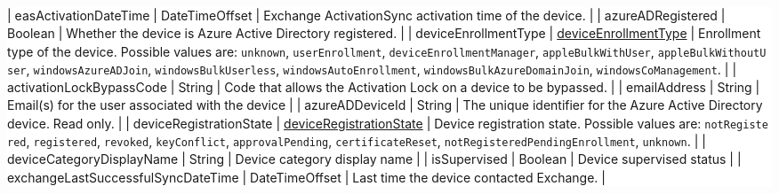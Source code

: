 | easActivationDateTime                     | DateTimeOffset                                                                                                        | Exchange ActivationSync activation time of the device.                                                                                                                                                                                                                                                                                                                                         |
| azureADRegistered                         | Boolean                                                                                                               | Whether the device is Azure Active Directory registered.                                                                                                                                                                                                                                                                                                                                       |
| deviceEnrollmentType                      | [deviceEnrollmentType](../resources/intune-shared-deviceenrollmenttype.md)                                            | Enrollment type of the device. Possible values are: `unknown`, `userEnrollment`, `deviceEnrollmentManager`, `appleBulkWithUser`, `appleBulkWithoutUser`, `windowsAzureADJoin`, `windowsBulkUserless`, `windowsAutoEnrollment`, `windowsBulkAzureDomainJoin`, `windowsCoManagement`.                                                                                                            |
| activationLockBypassCode                  | String                                                                                                                | Code that allows the Activation Lock on a device to be bypassed.                                                                                                                                                                                                                                                                                                                               |
| emailAddress                              | String                                                                                                                | Email(s) for the user associated with the device                                                                                                                                                                                                                                                                                                                                               |
| azureADDeviceId                           | String                                                                                                                | The unique identifier for the Azure Active Directory device. Read only.                                                                                                                                                                                                                                                                                                                        |
| deviceRegistrationState                   | [deviceRegistrationState](../resources/intune-devices-deviceregistrationstate.md)                                     | Device registration state. Possible values are: `notRegistered`, `registered`, `revoked`, `keyConflict`, `approvalPending`, `certificateReset`, `notRegisteredPendingEnrollment`, `unknown`.                                                                                                                                                                                                   |
| deviceCategoryDisplayName                 | String                                                                                                                | Device category display name                                                                                                                                                                                                                                                                                                                                                                   |
| isSupervised                              | Boolean                                                                                                               | Device supervised status                                                                                                                                                                                                                                                                                                                                                                       |
| exchangeLastSuccessfulSyncDateTime        | DateTimeOffset                                                                                                        | Last time the device contacted Exchange.                                                                                                                                                                                                                                                                                                                                                       |